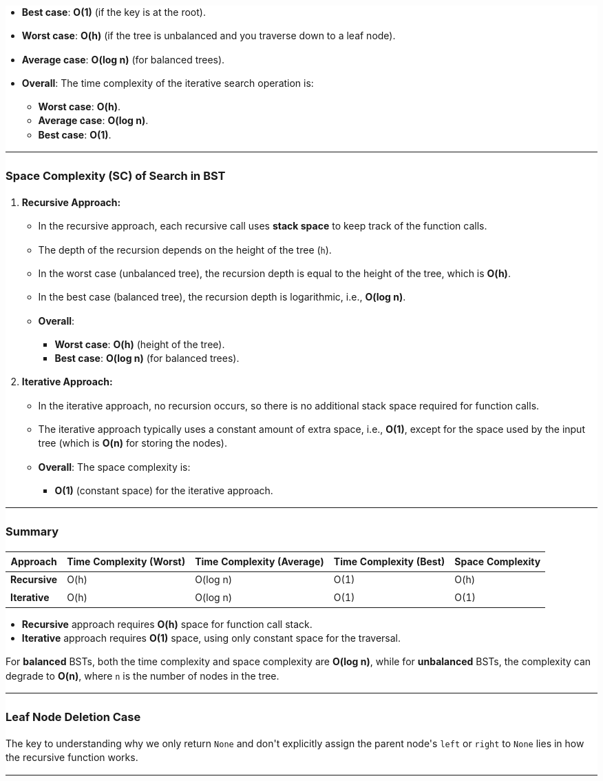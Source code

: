    - **Best case**: **O(1)** (if the key is at the root).
   - **Worst case**: **O(h)** (if the tree is unbalanced and you traverse down to a leaf node).
   - **Average case**: **O(log n)** (for balanced trees).

   - **Overall**: The time complexity of the iterative search operation is:
     - **Worst case**: **O(h)**.
     - **Average case**: **O(log n)**.
     - **Best case**: **O(1)**.

---

### **Space Complexity (SC) of Search in BST**

1. **Recursive Approach:**
   - In the recursive approach, each recursive call uses **stack space** to keep track of the function calls.
   - The depth of the recursion depends on the height of the tree (`h`).
   - In the worst case (unbalanced tree), the recursion depth is equal to the height of the tree, which is **O(h)**.
   - In the best case (balanced tree), the recursion depth is logarithmic, i.e., **O(log n)**.

   - **Overall**:
     - **Worst case**: **O(h)** (height of the tree).
     - **Best case**: **O(log n)** (for balanced trees).

2. **Iterative Approach:**
   - In the iterative approach, no recursion occurs, so there is no additional stack space required for function calls.
   - The iterative approach typically uses a constant amount of extra space, i.e., **O(1)**, except for the space used by the input tree (which is **O(n)** for storing the nodes).
   
   - **Overall**: The space complexity is:
     - **O(1)** (constant space) for the iterative approach.

---

### **Summary**

| Approach         | Time Complexity (Worst) | Time Complexity (Average) | Time Complexity (Best) | Space Complexity |
|------------------|-------------------------|---------------------------|------------------------|------------------|
| **Recursive**     | O(h)                    | O(log n)                  | O(1)                   | O(h)             |
| **Iterative**     | O(h)                    | O(log n)                  | O(1)                   | O(1)             |

- **Recursive** approach requires **O(h)** space for function call stack.
- **Iterative** approach requires **O(1)** space, using only constant space for the traversal.

For **balanced** BSTs, both the time complexity and space complexity are **O(log n)**, while for **unbalanced** BSTs, the complexity can degrade to **O(n)**, where `n` is the number of nodes in the tree.

---
### Leaf Node Deletion Case
The key to understanding why we only return `None` and don't explicitly assign the parent node's `left` or `right` to `None` lies in how the recursive function works.

---